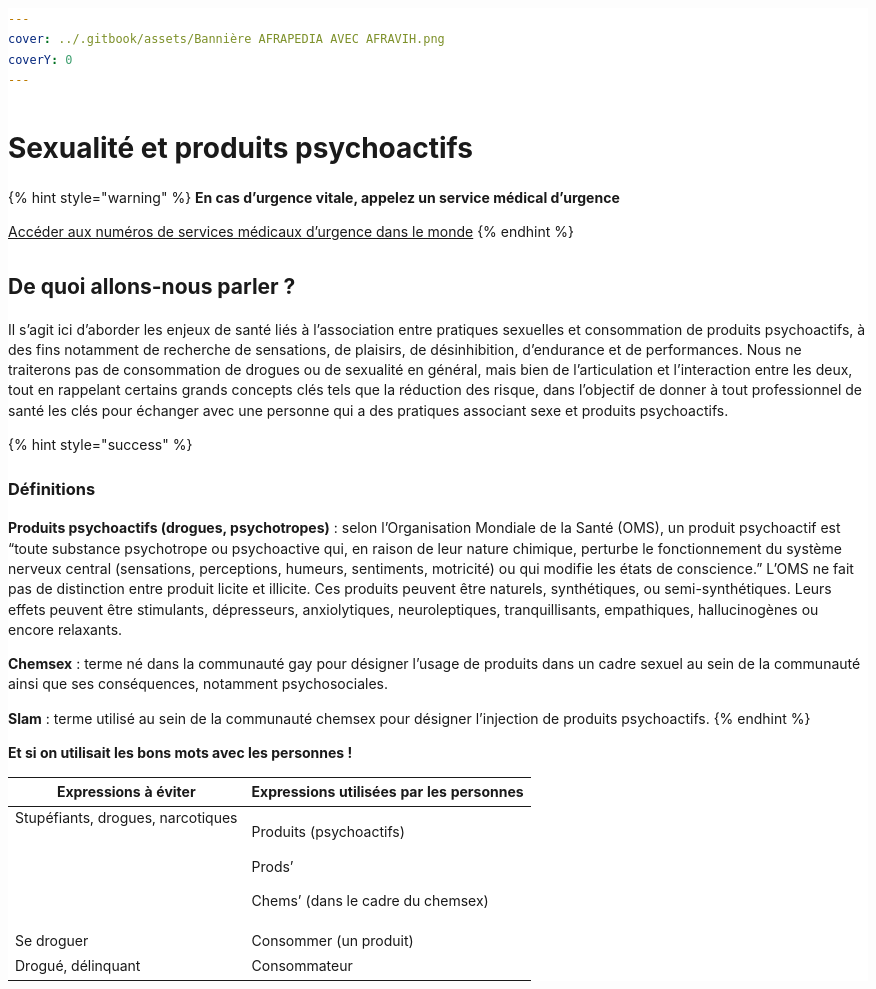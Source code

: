 ```yaml
---
cover: ../.gitbook/assets/Bannière AFRAPEDIA AVEC AFRAVIH.png
coverY: 0
---
```


# Sexualité et produits psychoactifs

{% hint style="warning" %}
**En cas d’urgence vitale, appelez un service médical d’urgence**

[Accéder aux numéros de services médicaux d’urgence dans le monde](https://www.europ-assistance.fr/fr/conseils/les-numeros-d-urgence-l-etranger\&sa=D\&source=docs\&ust=1687366794930574\&usg=AOvVaw2F67HR4zddGD2H\_16gualo)
{% endhint %}

## De quoi allons-nous parler ?

Il s’agit ici d’aborder les enjeux de santé liés à l’association entre pratiques sexuelles et consommation de produits psychoactifs, à des fins notamment de recherche de sensations, de plaisirs, de désinhibition, d’endurance et de performances. Nous ne traiterons pas de consommation de drogues ou de sexualité en général, mais bien de l’articulation et l’interaction entre les deux, tout en rappelant certains grands concepts clés tels que la réduction des risque, dans l’objectif de donner à tout professionnel de santé les clés pour échanger avec une personne qui a des pratiques associant sexe et produits psychoactifs.

{% hint style="success" %}
### **Définitions**

**Produits psychoactifs (drogues, psychotropes)** : selon l’Organisation Mondiale de la Santé (OMS), un produit psychoactif est “toute substance psychotrope ou psychoactive qui, en raison de leur nature chimique, perturbe le fonctionnement du système nerveux central (sensations, perceptions, humeurs, sentiments, motricité) ou qui modifie les états de conscience.” L’OMS ne fait pas de distinction entre produit licite et illicite. Ces produits peuvent être naturels, synthétiques, ou semi-synthétiques. Leurs effets peuvent être stimulants, dépresseurs, anxiolytiques, neuroleptiques, tranquillisants, empathiques, hallucinogènes ou encore relaxants.

**Chemsex** : terme né dans la communauté gay pour désigner l’usage de produits dans un cadre sexuel au sein de la communauté ainsi que ses conséquences, notamment psychosociales.

**Slam** : terme utilisé au sein de la communauté chemsex pour désigner l’injection de produits psychoactifs.
{% endhint %}

**Et si on utilisait les bons mots avec les personnes !**

| Expressions à éviter              | Expressions utilisées par les personnes                                             |
| --------------------------------- | ----------------------------------------------------------------------------------- |
| Stupéfiants, drogues, narcotiques | <p>Produits (psychoactifs)</p><p>Prods’</p><p>Chems’ (dans le cadre du chemsex)</p> |
| Se droguer                        | Consommer (un produit)                                                              |
| Drogué, délinquant                | Consommateur                                                                        |
